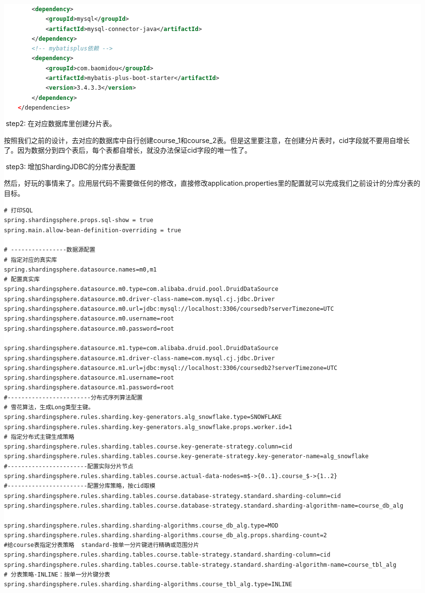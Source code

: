 ```xml
        <dependency>
            <groupId>mysql</groupId>
            <artifactId>mysql-connector-java</artifactId>
        </dependency>
        <!-- mybatisplus依赖 -->
        <dependency>
            <groupId>com.baomidou</groupId>
            <artifactId>mybatis-plus-boot-starter</artifactId>
            <version>3.4.3.3</version>
        </dependency>
    </dependencies>
```

​	step2: 在对应数据库里创建分片表。

​	按照我们之前的设计，去对应的数据库中自行创建course_1和course_2表。但是这里要注意，在创建分片表时，cid字段就不要用自增长了。因为数据分到四个表后，每个表都自增长，就没办法保证cid字段的唯一性了。

​	step3: 增加ShardingJDBC的分库分表配置

​	然后，好玩的事情来了。应用层代码不需要做任何的修改，直接修改application.properties里的配置就可以完成我们之前设计的分库分表的目标。

```properties
# 打印SQL
spring.shardingsphere.props.sql-show = true
spring.main.allow-bean-definition-overriding = true

# ----------------数据源配置
# 指定对应的真实库
spring.shardingsphere.datasource.names=m0,m1
# 配置真实库
spring.shardingsphere.datasource.m0.type=com.alibaba.druid.pool.DruidDataSource
spring.shardingsphere.datasource.m0.driver-class-name=com.mysql.cj.jdbc.Driver
spring.shardingsphere.datasource.m0.url=jdbc:mysql://localhost:3306/coursedb?serverTimezone=UTC
spring.shardingsphere.datasource.m0.username=root
spring.shardingsphere.datasource.m0.password=root

spring.shardingsphere.datasource.m1.type=com.alibaba.druid.pool.DruidDataSource
spring.shardingsphere.datasource.m1.driver-class-name=com.mysql.cj.jdbc.Driver
spring.shardingsphere.datasource.m1.url=jdbc:mysql://localhost:3306/coursedb2?serverTimezone=UTC
spring.shardingsphere.datasource.m1.username=root
spring.shardingsphere.datasource.m1.password=root
#------------------------分布式序列算法配置
# 雪花算法，生成Long类型主键。
spring.shardingsphere.rules.sharding.key-generators.alg_snowflake.type=SNOWFLAKE
spring.shardingsphere.rules.sharding.key-generators.alg_snowflake.props.worker.id=1
# 指定分布式主键生成策略
spring.shardingsphere.rules.sharding.tables.course.key-generate-strategy.column=cid
spring.shardingsphere.rules.sharding.tables.course.key-generate-strategy.key-generator-name=alg_snowflake
#-----------------------配置实际分片节点
spring.shardingsphere.rules.sharding.tables.course.actual-data-nodes=m$->{0..1}.course_$->{1..2}
#-----------------------配置分库策略，按cid取模
spring.shardingsphere.rules.sharding.tables.course.database-strategy.standard.sharding-column=cid
spring.shardingsphere.rules.sharding.tables.course.database-strategy.standard.sharding-algorithm-name=course_db_alg

spring.shardingsphere.rules.sharding.sharding-algorithms.course_db_alg.type=MOD
spring.shardingsphere.rules.sharding.sharding-algorithms.course_db_alg.props.sharding-count=2
#给course表指定分表策略  standard-按单一分片键进行精确或范围分片
spring.shardingsphere.rules.sharding.tables.course.table-strategy.standard.sharding-column=cid
spring.shardingsphere.rules.sharding.tables.course.table-strategy.standard.sharding-algorithm-name=course_tbl_alg
# 分表策略-INLINE：按单一分片键分表
spring.shardingsphere.rules.sharding.sharding-algorithms.course_tbl_alg.type=INLINE
```